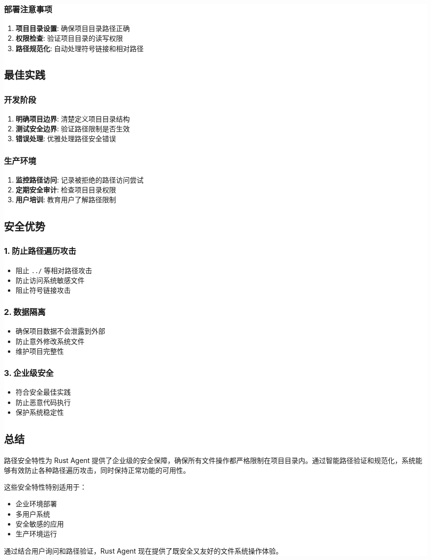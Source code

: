 ### 部署注意事项

1. **项目目录设置**: 确保项目目录路径正确
2. **权限检查**: 验证项目目录的读写权限
3. **路径规范化**: 自动处理符号链接和相对路径

## 最佳实践

### 开发阶段

1. **明确项目边界**: 清楚定义项目目录结构
2. **测试安全边界**: 验证路径限制是否生效
3. **错误处理**: 优雅处理路径安全错误

### 生产环境

1. **监控路径访问**: 记录被拒绝的路径访问尝试
2. **定期安全审计**: 检查项目目录权限
3. **用户培训**: 教育用户了解路径限制

## 安全优势

### 1. 防止路径遍历攻击

- 阻止 `../` 等相对路径攻击
- 防止访问系统敏感文件
- 阻止符号链接攻击

### 2. 数据隔离

- 确保项目数据不会泄露到外部
- 防止意外修改系统文件
- 维护项目完整性

### 3. 企业级安全

- 符合安全最佳实践
- 防止恶意代码执行
- 保护系统稳定性

## 总结

路径安全特性为 Rust Agent 提供了企业级的安全保障，确保所有文件操作都严格限制在项目目录内。通过智能路径验证和规范化，系统能够有效防止各种路径遍历攻击，同时保持正常功能的可用性。

这些安全特性特别适用于：
- 企业环境部署
- 多用户系统
- 安全敏感的应用
- 生产环境运行

通过结合用户询问和路径验证，Rust Agent 现在提供了既安全又友好的文件系统操作体验。
